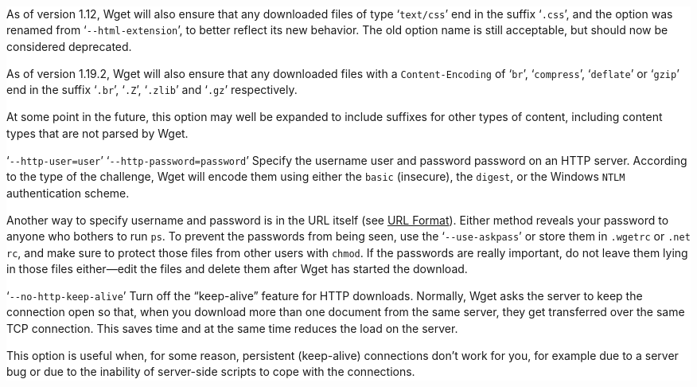 

As of version 1.12, Wget will also ensure that any downloaded files of
type ‘`text/css`’ end in the suffix ‘`.css`’, and the option was
renamed from ‘`--html-extension`’, to better reflect its new
behavior. The old option name is still acceptable, but should now be
considered deprecated.



As of version 1.19.2, Wget will also ensure that any downloaded files with
a `Content-Encoding` of ‘`br`’, ‘`compress`’, ‘`deflate`’
or ‘`gzip`’ end in the suffix ‘`.br`’, ‘`.Z`’, ‘`.zlib`’
and ‘`.gz`’ respectively.



At some point in the future, this option may well be expanded to
include suffixes for other types of content, including content types
that are not parsed by Wget.







‘`--http-user=user`’
‘`--http-password=password`’
Specify the username user and password password on an
HTTP server. According to the type of the challenge, Wget will
encode them using either the `basic` (insecure),
the `digest`, or the Windows `NTLM` authentication scheme.



Another way to specify username and password is in the URL itself
(see [URL Format](wget.html#URL-Format)). Either method reveals your password to anyone who
bothers to run `ps`. To prevent the passwords from being seen,
use the ‘`--use-askpass`’ or store them in `.wgetrc` or `.netrc`,
and make sure to protect those files from other users with `chmod`. If
the passwords are really important, do not leave them lying in those files
either—edit the files and delete them after Wget has started the download.






‘`--no-http-keep-alive`’
Turn off the “keep-alive” feature for HTTP downloads. Normally, Wget
asks the server to keep the connection open so that, when you download
more than one document from the same server, they get transferred over
the same TCP connection. This saves time and at the same time reduces
the load on the server.



This option is useful when, for some reason, persistent (keep-alive)
connections don’t work for you, for example due to a server bug or due
to the inability of server-side scripts to cope with the connections.



